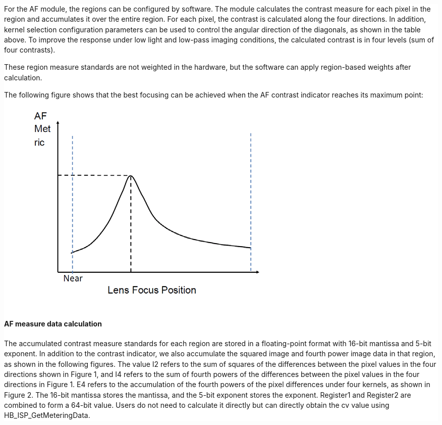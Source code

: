For the AF module, the regions can be configured by software. The module calculates the contrast measure for each pixel in the region and accumulates it over the entire region. For each pixel, the contrast is calculated along the four directions. In addition, kernel selection configuration parameters can be used to control the angular direction of the diagonals, as shown in the table above. To improve the response under low light and low-pass imaging conditions, the calculated contrast is in four levels (sum of four contrasts).

These region measure standards are not weighted in the hardware, but the software can apply region-based weights after calculation.

The following figure shows that the best focusing can be achieved when the AF contrast indicator reaches its maximum point: ![](./image/isp_system/eb46356fc26d3b00fc5c41a191b77a69.png)

#### AF measure data calculation

The accumulated contrast measure standards for each region are stored in a floating-point format with 16-bit mantissa and 5-bit exponent. In addition to the contrast indicator, we also accumulate the squared image and fourth power image data in that region, as shown in the following figures. The value I2 refers to the sum of squares of the differences between the pixel values in the four directions shown in Figure 1, and I4 refers to the sum of fourth powers of the differences between the pixel values in the four directions in Figure 1. E4 refers to the accumulation of the fourth powers of the pixel differences under four kernels, as shown in Figure 2. The 16-bit mantissa stores the mantissa, and the 5-bit exponent stores the exponent. Register1 and Register2 are combined to form a 64-bit value. Users do not need to calculate it directly but can directly obtain the cv value using HB_ISP_GetMeteringData.

